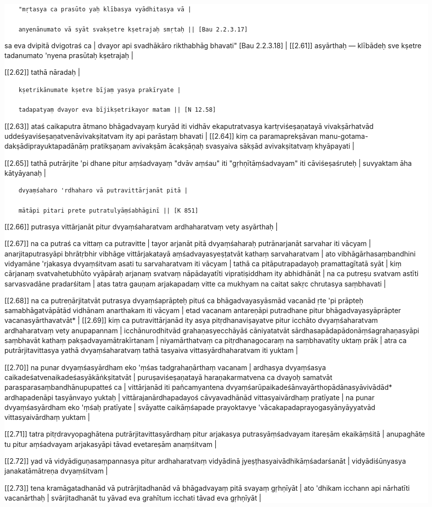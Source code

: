 		"mṛtasya ca prasūto yaḥ klībasya vyādhitasya vā |

		anyenānumato vā syāt svakṣetre kṣetrajaḥ smṛtaḥ || [Bau 2.2.3.17]

sa eva dvipitā dvigotraś ca | dvayor api svadhākāro rikthabhāg bhavati" [Bau 2.2.3.18] | [[2.61]] asyārthaḥ — klībādeḥ sve kṣetre tadanumato 'nyena prasūtaḥ kṣetrajaḥ |

[[2.62]] tathā nāradaḥ |

		kṣetrikānumate kṣetre bījaṃ yasya prakīryate |

		tadapatyaṃ dvayor eva bījikṣetrikayor matam || [N 12.58]

[[2.63]] ataś caikaputra ātmano bhāgadvayaṃ kuryād iti vidhāv ekaputratvasya kartṛviśeṣaṇatayā vivakṣārhatvād uddeśyaviśeṣaṇatvenāvivakṣitatvam ity api parāstaṃ bhavati | [[2.64]] kiṃ ca paramaprekṣāvan manu-gotama-dakṣādiprayuktapadānāṃ pratikṣaṇam avivakṣām ācakṣāṇaḥ svasyaiva sākṣād avivakṣitatvaṃ khyāpayati |

[[2.65]] tathā putrārjite 'pi dhane pitur aṃśadvayaṃ "dvāv aṃśau" iti "gṛhṇītāṃśadvayam" iti cāviśeṣaśruteḥ | suvyaktam āha kātyāyanaḥ |

		dvyaṃśaharo 'rdhaharo vā putravittārjanāt pitā |

		mātāpi pitari prete putratulyāṃśabhāginī || [K 851]

[[2.66]] putrasya vittārjanāt pitur dvyaṃśaharatvam ardhaharatvaṃ vety asyārthaḥ |

[[2.67]] na ca putraś ca vittaṃ ca putravitte | tayor arjanāt pitā dvyaṃśaharaḥ putrānarjanāt sarvahar iti vācyam | anarjitaputrasyāpi bhrātṛbhir vibhāge vittārjakatayā aṃśadvayasyeṣṭatvāt kathaṃ sarvaharatvam | ato vibhāgārhasaṃbandhini vidyamāne 'rjakasya dvyaṃśitvam asati tu sarvaharatvam iti vācyam | tathā ca pitāputrapadayoḥ pramattagītatā syāt | kiṃ cārjanaṃ svatvahetubhūto vyāpāraḥ arjanaṃ svatvaṃ nāpādayatīti vipratiṣiddham ity abhidhānāt | na ca putreṣu svatvam astīti sarvasvadāne pradarśitam | atas tatra gauṇam arjakapadaṃ vitte ca mukhyam na caitat sakṛc chrutasya saṃbhavati |

[[2.68]] na ca putreṇārjitatvāt putrasya dvyaṃśaprāpteḥ pituś ca bhāgadvayasyāsmād vacanād ṛte 'pi prāpteḥ samabhāgatvāpātād vidhānam anarthakam iti vācyam | etad vacanam antareṇāpi putradhane pitur bhāgadvayasyāprāpter vacanasyārthavatvāt* | [[2.69]] kiṃ ca putravittārjanād ity asya pitṛdhanaviṣayatve pitur icchāto dvyaṃśaharatvam ardhaharatvaṃ vety anupapannam | icchānurodhitvād grahaṇasyecchāyāś cāniyatatvāt sārdhasapādapādonāṃśagrahaṇasyāpi saṃbhavāt kathaṃ pakṣadvayamātrakīrtanam | niyamārthatvaṃ ca pitṛdhanagocaraṃ na saṃbhavatīty uktaṃ prāk | atra ca putrārjitavittasya yathā dvyaṃśaharatvaṃ tathā tasyaiva vittasyārdhaharatvam iti yuktam |

[[2.70]] na punar dvyaṃśasyārdham eko 'ṃśas tadgrahaṇārthaṃ vacanam | ardhasya dvyaṃśasya caikadeśatvenaikadeśasyākāṅkṣitatvāt | puruṣaviśeṣaṇatayā haraṇakarmatvena ca dvayoḥ samatvāt parasparasaṃbandhānupupatteś ca | vittārjanād iti pañcamyantena dvyaṃśarūpaikadeśānvayārthopādānasyāvivādād* ardhapadenāpi tasyānvayo yuktaḥ | vittārajanārdhapadayoś cāvyavadhānād vittasyaivārdhaṃ pratīyate | na punar dvyaṃśasyārdham eko 'ṃśaḥ pratīyate | svāyatte caikāṃśapade prayoktavye 'vācakapadaprayogasyānyāyyatvād vittasyaivārdhaṃ yuktam |

[[2.71]] tatra pitṛdravyopaghātena putrārjitavittasyārdhaṃ pitur arjakasya putrasyāṃśadvayam itareṣām ekaikāṃśitā | anupaghāte tu pitur aṃśadvayam arjakasyāpi tāvad evetareṣām anaṃśitvam |

[[2.72]] yad vā vidyādiguṇasaṃpannasya pitur ardhaharatvaṃ vidyādinā jyeṣṭhasyaivādhikāṃśadarśanāt | vidyādiśūnyasya janakatāmātreṇa dvyaṃśitvam |

[[2.73]] tena kramāgatadhanād vā putrārjitadhanād vā bhāgadvayaṃ pitā svayaṃ gṛhṇīyāt | ato 'dhikam icchann api nārhatīti vacanārthaḥ | svārjitadhanāt tu yāvad eva grahītum icchati tāvad eva gṛhṇīyāt |
